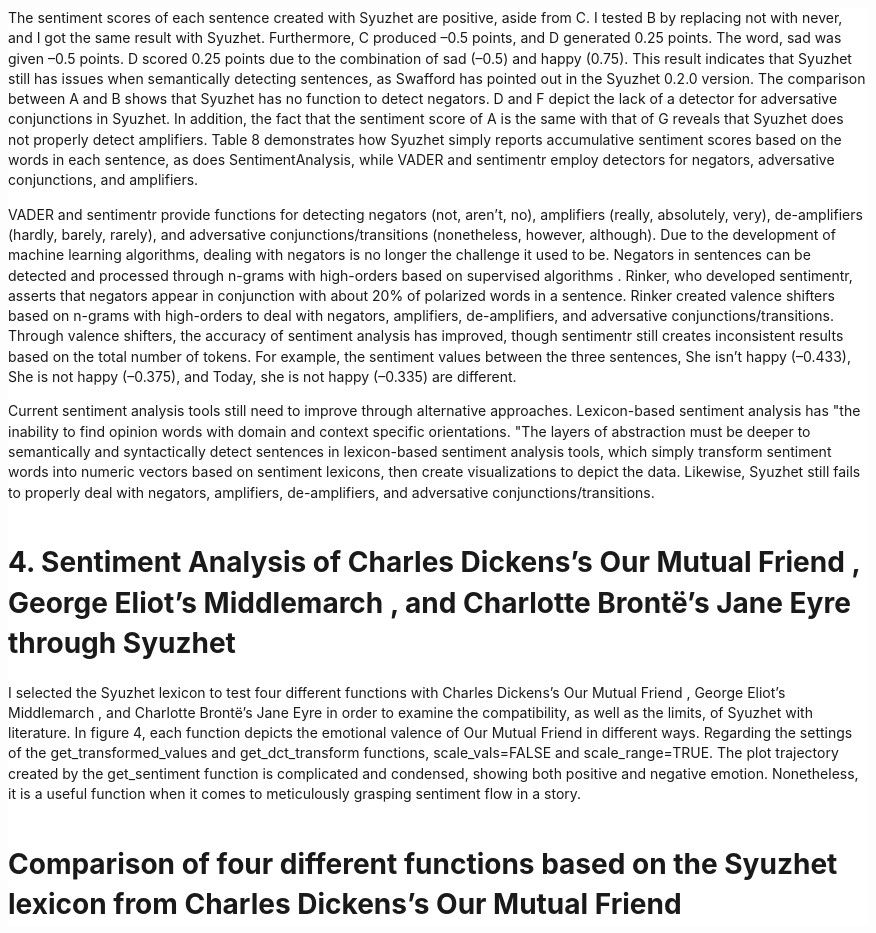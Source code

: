 
The sentiment scores of each sentence created with Syuzhet are positive, aside from C. I tested B by replacing not with never, and I got the same result with Syuzhet. Furthermore, C produced –0.5 points, and D generated 0.25 points. The word, sad was given –0.5 points. D scored 0.25 points due to the combination of sad (–0.5) and happy (0.75). This result indicates that Syuzhet still has issues when semantically detecting sentences, as Swafford has pointed out in the Syuzhet 0.2.0 version. The comparison between A and B shows that Syuzhet has no function to detect negators. D and F depict the lack of a detector for adversative conjunctions in Syuzhet. In addition, the fact that the sentiment score of A is the same with that of G reveals that Syuzhet does not properly detect amplifiers. Table 8 demonstrates how Syuzhet simply reports accumulative sentiment scores based on the words in each sentence, as does SentimentAnalysis, while VADER and sentimentr employ detectors for negators, adversative conjunctions, and amplifiers. 

VADER and sentimentr provide functions for detecting negators (not, aren’t, no), amplifiers (really, absolutely, very), de-amplifiers (hardly, barely, rarely), and adversative conjunctions/transitions (nonetheless, however, although). Due to the development of machine learning algorithms, dealing with negators is no longer the challenge it used to be. Negators in sentences can be detected and processed through n-grams with high-orders based on supervised algorithms . Rinker, who developed sentimentr, asserts that negators appear in conjunction with about 20% of polarized words in a sentence. Rinker created valence shifters based on n-grams with high-orders to deal with negators, amplifiers, de-amplifiers, and adversative conjunctions/transitions. Through valence shifters, the accuracy of sentiment analysis has improved, though sentimentr still creates inconsistent results based on the total number of tokens. For example, the sentiment values between the three sentences, She isn’t happy (–0.433), She is not happy (–0.375), and Today, she is not happy (–0.335) are different. 

Current sentiment analysis tools still need to improve through alternative approaches. Lexicon-based sentiment analysis has "the inability to find opinion words with domain and context specific orientations. "The layers of abstraction must be deeper to semantically and syntactically detect sentences in lexicon-based sentiment analysis tools, which simply transform sentiment words into numeric vectors based on sentiment lexicons, then create visualizations to depict the data. Likewise, Syuzhet still fails to properly deal with negators, amplifiers, de-amplifiers, and adversative conjunctions/transitions. 


# 4. Sentiment Analysis of Charles Dickens’s Our Mutual Friend , George Eliot’s Middlemarch , and Charlotte Brontë’s Jane Eyre through Syuzhet 


I selected the Syuzhet lexicon to test four different functions with Charles Dickens’s Our Mutual Friend , George Eliot’s Middlemarch , and Charlotte Brontë’s Jane Eyre in order to examine the compatibility, as well as the limits, of Syuzhet with literature. In figure 4, each function depicts the emotional valence of Our Mutual Friend in different ways. Regarding the settings of the get_transformed_values and get_dct_transform functions, scale_vals=FALSE and scale_range=TRUE. The plot trajectory created by the get_sentiment function is complicated and condensed, showing both positive and negative emotion. Nonetheless, it is a useful function when it comes to meticulously grasping sentiment flow in a story. 


# Comparison of four different functions based on the Syuzhet lexicon from Charles Dickens’s Our Mutual Friend 
